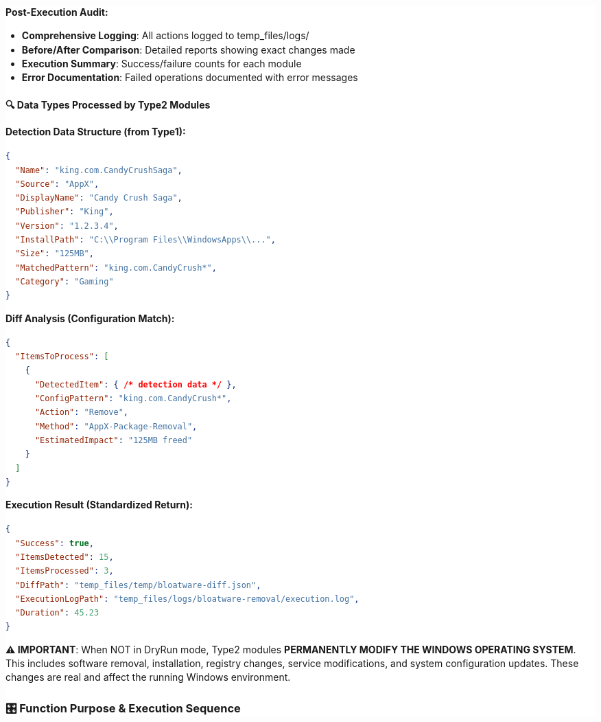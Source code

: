 **Post-Execution Audit:**
- **Comprehensive Logging**: All actions logged to temp_files/logs/
- **Before/After Comparison**: Detailed reports showing exact changes made
- **Execution Summary**: Success/failure counts for each module
- **Error Documentation**: Failed operations documented with error messages

#### **🔍 Data Types Processed by Type2 Modules**

**Detection Data Structure (from Type1):**
```json
{
  "Name": "king.com.CandyCrushSaga",
  "Source": "AppX",
  "DisplayName": "Candy Crush Saga", 
  "Publisher": "King",
  "Version": "1.2.3.4",
  "InstallPath": "C:\\Program Files\\WindowsApps\\...",
  "Size": "125MB",
  "MatchedPattern": "king.com.CandyCrush*",
  "Category": "Gaming"
}
```

**Diff Analysis (Configuration Match):**
```json
{
  "ItemsToProcess": [
    {
      "DetectedItem": { /* detection data */ },
      "ConfigPattern": "king.com.CandyCrush*",
      "Action": "Remove",
      "Method": "AppX-Package-Removal",
      "EstimatedImpact": "125MB freed"
    }
  ]
}
```

**Execution Result (Standardized Return):**
```json
{
  "Success": true,
  "ItemsDetected": 15,
  "ItemsProcessed": 3,
  "DiffPath": "temp_files/temp/bloatware-diff.json",
  "ExecutionLogPath": "temp_files/logs/bloatware-removal/execution.log",
  "Duration": 45.23
}
```

**⚠️ IMPORTANT**: When NOT in DryRun mode, Type2 modules **PERMANENTLY MODIFY THE WINDOWS OPERATING SYSTEM**. This includes software removal, installation, registry changes, service modifications, and system configuration updates. These changes are real and affect the running Windows environment.

### **🎛️ Function Purpose & Execution Sequence**
